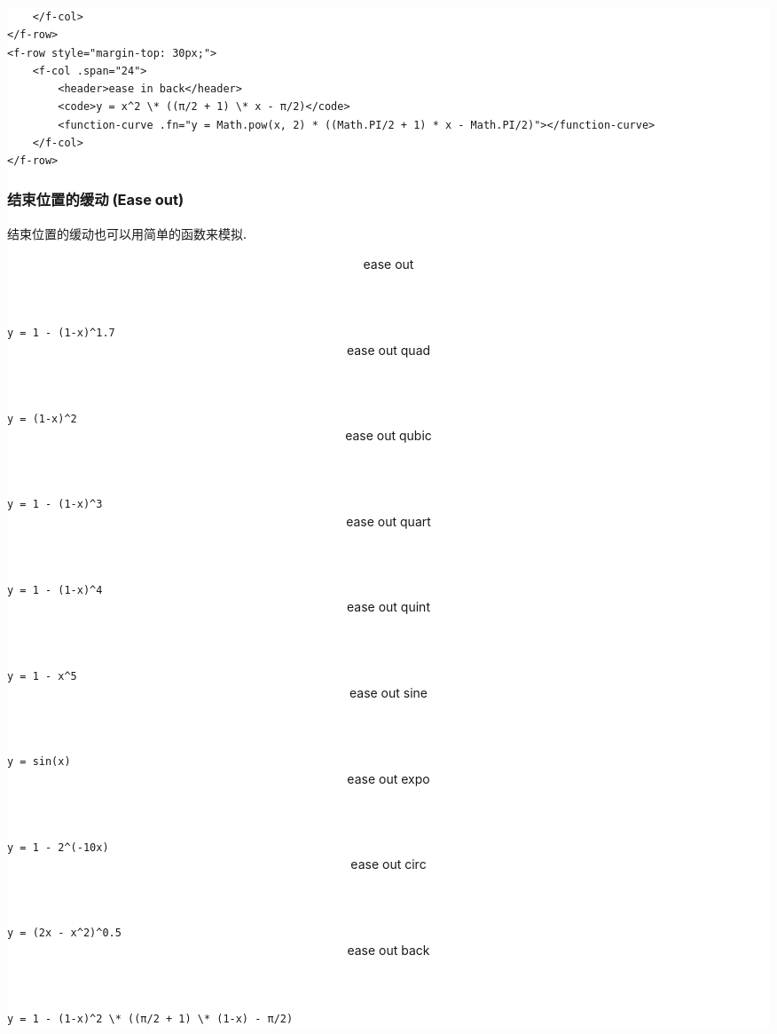 		</f-col>
	</f-row>
	<f-row style="margin-top: 30px;">
		<f-col .span="24">
			<header>ease in back</header>
			<code>y = x^2 \* ((π/2 + 1) \* x - π/2)</code>
			<function-curve .fn="y = Math.pow(x, 2) * ((Math.PI/2 + 1) * x - Math.PI/2)"></function-curve>
		</f-col>
	</f-row>
</div>


### 结束位置的缓动 (Ease out)

结束位置的缓动也可以用简单的函数来模拟.

<div style="margin-top: 10px;">
	<f-row>
		<f-col .span="6">
			<header>ease out</header>
			<code>y = 1 - (1-x)^1.7</code>
			<function-curve .fn="y = 1 - Math.pow(1-x, 1.7)"></function-curve>
		</f-col>
		<f-col .span="6">
			<header>ease out quad</header>
			<code>y = (1-x)^2</code>
			<function-curve .fn="y = 1 - Math.pow(1-x, 2)"></function-curve>
		</f-col>
		<f-col .span="6">
			<header>ease out qubic</header>
			<code>y = 1 - (1-x)^3</code>
			<function-curve .fn="y = 1 - Math.pow(1-x, 3)"></function-curve>
		</f-col>
		<f-col .span="6">
			<header>ease out quart</header>
			<code>y = 1 - (1-x)^4</code>
			<function-curve .fn="y = 1 - Math.pow(1-x, 4)"></function-curve>
		</f-col>
	</f-row>
	<f-row style="margin-top: 30px;">
		<f-col .span="6">
			<header>ease out quint</header>
			<code>y = 1 - x^5</code>
			<function-curve .fn="y = 1 - Math.pow(1-x, 5)"></function-curve>
		</f-col>
		<f-col .span="6">
			<header>ease out sine</header>
			<code>y = sin(x)</code>
			<function-curve .fn="y = Math.sin(x * Math.PI / 2)"></function-curve>
		</f-col>
		<f-col .span="6">
			<header>ease out expo</header>
			<code>y = 1 - 2^(-10x)</code>
			<function-curve .fn="y = 1 - Math.pow(2, -10 * x)"></function-curve>
		</f-col>
		<f-col .span="6">
			<header>ease out circ</header>
			<code>y = (2x - x^2)^0.5</code>
			<function-curve .fn="y = Math.sqrt(2*x - x*x)"></function-curve>
		</f-col>
	</f-row>
	<f-row style="margin-top: 30px;">
		<f-col .span="24">
			<header>ease out back</header>
			<code>y = 1 - (1-x)^2 \* ((π/2 + 1) \* (1-x) - π/2)</code>